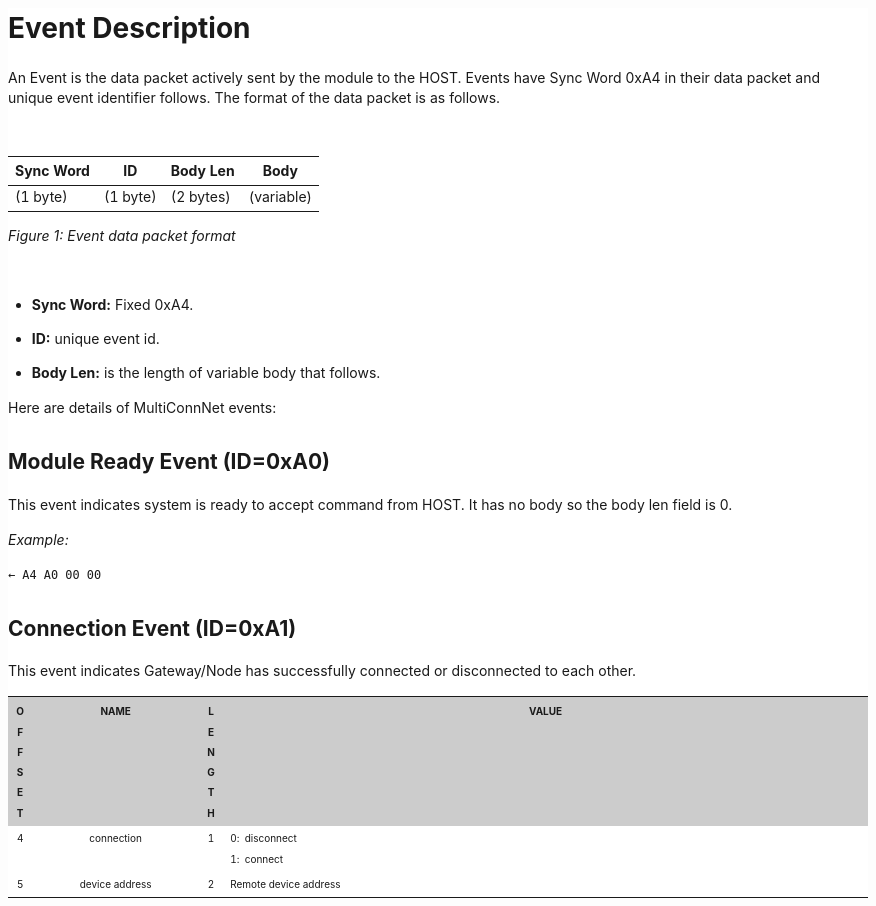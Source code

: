 # Event Description

An Event is the data packet actively sent by the module to the HOST. Events have Sync Word 0xA4 in their data packet and unique event identifier follows.  The format of the data packet is as follows.

<br>

|Sync Word|ID|Body Len|Body|
|---|---|---|---|
|(1 byte)|(1 byte)|(2 bytes)|(variable)|

*Figure 1: Event data packet format*

<br>

- **Sync Word:** Fixed 0xA4.

- **ID:**  unique event id.

- **Body Len:** is the length of variable body that follows.

Here are details of MultiConnNet events:

## Module Ready Event (ID=0xA0)

This event indicates system is ready to accept command from HOST. It has no body so the body len field is 0.

*Example:*
```markdown
← A4 A0 00 00
```

## Connection Event (ID=0xA1)

This event indicates Gateway/Node has successfully connected or disconnected to each other.

<table width="100%" border="0">
    <tr>
        <th width="1%" align="center" bgcolor="#cccccc"><font size="1">OFFSET</font></th>
        <th width="15%" align="center" bgcolor="#cccccc"><font size="1">NAME</font></th>
        <th width="1%" align="center" bgcolor="#cccccc"><font size="1">LENGTH</font></th>
        <th width="58%" align="center" bgcolor="#cccccc"><font size="1">VALUE</font></th>
    </tr>
    <tr>
        <td align="center"><font size="0">4</font></td>
        <td align="center"><font size="0">connection</font></td>
        <td align="center"><font size="0">1</font></td>
        <td style="white-space: pre;"><font size="0">0:  disconnect<br>1:  connect</font></td>
    </tr>
    <tr>
        <td align="center"><font size="0">5</font></td>
        <td align="center"><font size="0">device address</font></td>
        <td align="center"><font size="0">2</font></td>
        <td ><font size="0">Remote device address</font></td>
    </tr>
</table>
